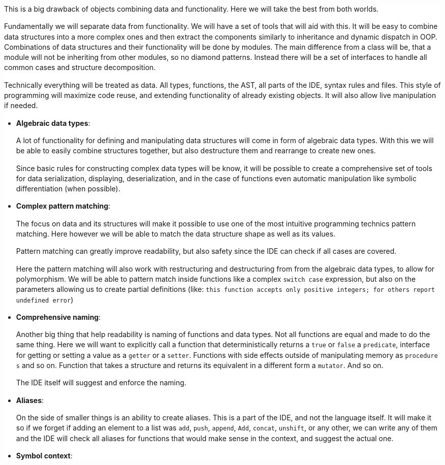   This is a big drawback of objects combining data and functionality. Here we will take the best from both worlds.

  Fundamentally we will separate data from functionality. We will have a set of tools that will aid with this. It will be easy to combine data structures into a more complex ones and then extract the components similarly to inheritance and dynamic dispatch in OOP. Combinations of data structures and their functionality will be done by modules. The main difference from a class will be, that a module will not be inheriting from other modules, so no diamond patterns. Instead there will be a set of interfaces to handle all common cases and structure decomposition.

  Technically everything will be treated as data. All types, functions, the AST, all parts of the IDE, syntax rules and files. This style of programming will maximize code reuse, and extending functionality of already existing objects. It will also allow live manipulation if needed.

- **Algebraic data types**:

  A lot of functionality for defining and manipulating data structures will come in form of algebraic data types. With this we will be able to easily combine structures together, but also destructure them and rearrange to create new ones.

  Since basic rules for constructing complex data types will be know, it will be possible to create a comprehensive set of tools for data serialization, displaying, deserialization, and in the case of functions even automatic manipulation like symbolic differentiation (when possible).

- **Complex pattern matching**:

  The focus on data and its structures will make it possible to use one of the most intuitive programming technics pattern matching. Here however we will be able to match the data structure shape as well as its values.

  Pattern matching can greatly improve readability, but also safety since the IDE can check if all cases are covered.

  Here the pattern matching will also work with restructuring and destructuring from from the algebraic data types, to allow for polymorphism. We will be able to pattern match inside functions like a complex `switch case` expression, but also on the parameters allowing us to create partial definitions (like: `this function accepts only positive integers; for others report undefined error`)

- **Comprehensive naming**:

  Another big thing that help readability is naming of functions and data types. Not all functions are equal and made to do the same thing. Here we will want to explicitly call a function that deterministically returns a `true` or `false` a `predicate`, interface for getting or setting a value as a `getter` or a `setter`. Functions with side effects outside of manipulating memory as `procedures` and so on. Function that takes a structure and returns its equivalent in a different form a `mutator`. And so on.

  The IDE itself will suggest and enforce the naming.

- **Aliases**:

  On the side of smaller things is an ability to create aliases. This is a part of the IDE, and not the language itself. It will make it so if we forget if adding an element to a list was `add`, `push`, `append`, `Add`, `concat`, `unshift`, or any other, we can write any of them and the IDE will check all aliases for functions that would make sense in the context, and suggest the actual one.

- **Symbol context**:
